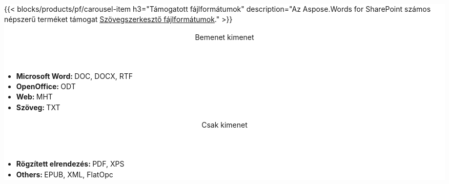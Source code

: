 {{< blocks/products/pf/carousel-item h3="Támogatott fájlformátumok" description="Az Aspose.Words for SharePoint számos népszerű terméket támogat [Szövegszerkesztő fájlformátumok](https://docs.aspose.com/words/sharepoint/supported-document-formats/)." >}}
<div class="diagram1 d2 d1-sharepoint">
 <div class="d1-row">
  <div class="d1-col d1-left">
   <header>
    <i class="fa fa-arrows-v">
    </i>
    Bemenet kimenet
   </header>
   <ul>
    <li>
     <b>
      Microsoft Word:
     </b>
     DOC, DOCX, RTF
    </li>
    <li>
     <b>
      OpenOffice:
     </b>
     ODT
    </li>
    <li>
     <b>
      Web:
     </b>
     MHT
    </li>
    <li>
     <b>
      Szöveg:
     </b>
     TXT
    </li>
   </ul>
  </div>
  
  <div class="d1-col d1-right">
   <header>
    <i class="fa fa-mail-forward">
    </i>
    Csak kimenet
   </header>
   <ul>
    <li>
     <b>
      Rögzített elrendezés:
     </b>
     PDF, XPS
    </li>
    <li>
     <b>
      Others:
     </b>
     EPUB, XML, FlatOpc
    </li>
   </ul>
  </div>
  